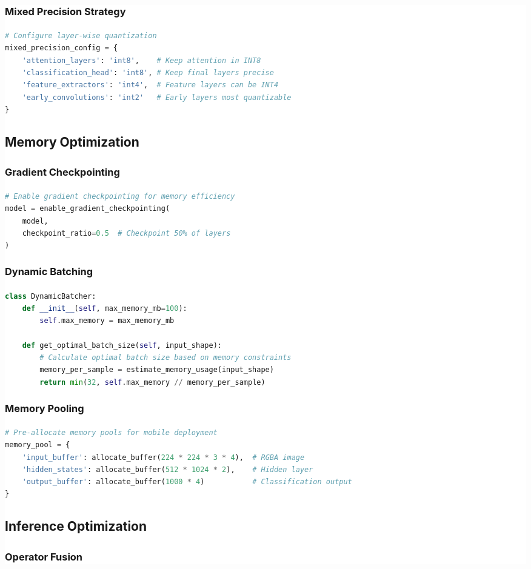 ### Mixed Precision Strategy

```python
# Configure layer-wise quantization
mixed_precision_config = {
    'attention_layers': 'int8',    # Keep attention in INT8
    'classification_head': 'int8', # Keep final layers precise
    'feature_extractors': 'int4',  # Feature layers can be INT4
    'early_convolutions': 'int2'   # Early layers most quantizable
}
```

## Memory Optimization

### Gradient Checkpointing

```python
# Enable gradient checkpointing for memory efficiency
model = enable_gradient_checkpointing(
    model,
    checkpoint_ratio=0.5  # Checkpoint 50% of layers
)
```

### Dynamic Batching

```python
class DynamicBatcher:
    def __init__(self, max_memory_mb=100):
        self.max_memory = max_memory_mb
    
    def get_optimal_batch_size(self, input_shape):
        # Calculate optimal batch size based on memory constraints
        memory_per_sample = estimate_memory_usage(input_shape)
        return min(32, self.max_memory // memory_per_sample)
```

### Memory Pooling

```python
# Pre-allocate memory pools for mobile deployment
memory_pool = {
    'input_buffer': allocate_buffer(224 * 224 * 3 * 4),  # RGBA image
    'hidden_states': allocate_buffer(512 * 1024 * 2),    # Hidden layer
    'output_buffer': allocate_buffer(1000 * 4)           # Classification output
}
```

## Inference Optimization

### Operator Fusion
